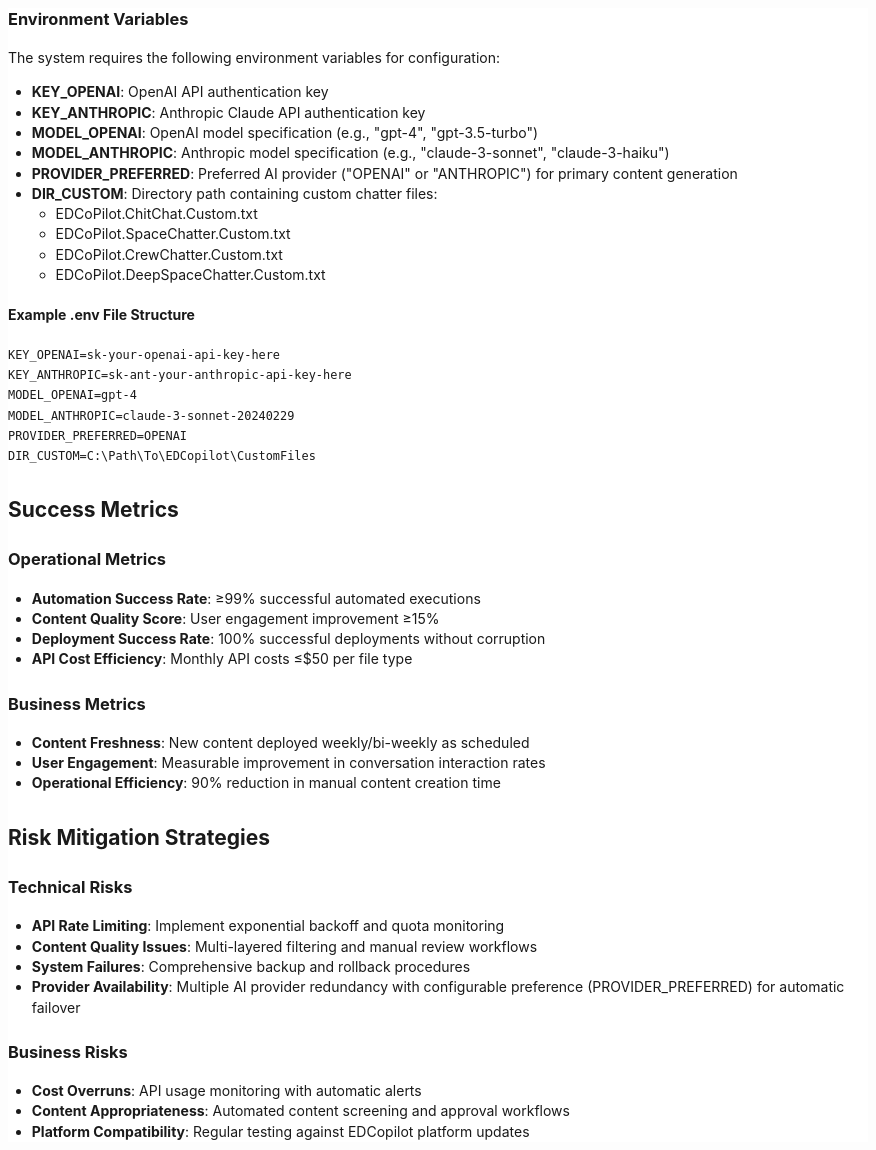 ### Environment Variables
The system requires the following environment variables for configuration:

- **KEY_OPENAI**: OpenAI API authentication key
- **KEY_ANTHROPIC**: Anthropic Claude API authentication key  
- **MODEL_OPENAI**: OpenAI model specification (e.g., "gpt-4", "gpt-3.5-turbo")
- **MODEL_ANTHROPIC**: Anthropic model specification (e.g., "claude-3-sonnet", "claude-3-haiku")
- **PROVIDER_PREFERRED**: Preferred AI provider ("OPENAI" or "ANTHROPIC") for primary content generation
- **DIR_CUSTOM**: Directory path containing custom chatter files:
  - EDCoPilot.ChitChat.Custom.txt
  - EDCoPilot.SpaceChatter.Custom.txt
  - EDCoPilot.CrewChatter.Custom.txt
  - EDCoPilot.DeepSpaceChatter.Custom.txt

#### Example .env File Structure
```
KEY_OPENAI=sk-your-openai-api-key-here
KEY_ANTHROPIC=sk-ant-your-anthropic-api-key-here
MODEL_OPENAI=gpt-4
MODEL_ANTHROPIC=claude-3-sonnet-20240229
PROVIDER_PREFERRED=OPENAI
DIR_CUSTOM=C:\Path\To\EDCopilot\CustomFiles
```

## Success Metrics

### Operational Metrics
- **Automation Success Rate**: ≥99% successful automated executions
- **Content Quality Score**: User engagement improvement ≥15%
- **Deployment Success Rate**: 100% successful deployments without corruption
- **API Cost Efficiency**: Monthly API costs ≤$50 per file type

### Business Metrics
- **Content Freshness**: New content deployed weekly/bi-weekly as scheduled
- **User Engagement**: Measurable improvement in conversation interaction rates
- **Operational Efficiency**: 90% reduction in manual content creation time

## Risk Mitigation Strategies

### Technical Risks
- **API Rate Limiting**: Implement exponential backoff and quota monitoring
- **Content Quality Issues**: Multi-layered filtering and manual review workflows
- **System Failures**: Comprehensive backup and rollback procedures
- **Provider Availability**: Multiple AI provider redundancy with configurable preference (PROVIDER_PREFERRED) for automatic failover

### Business Risks
- **Cost Overruns**: API usage monitoring with automatic alerts
- **Content Appropriateness**: Automated content screening and approval workflows
- **Platform Compatibility**: Regular testing against EDCopilot platform updates
